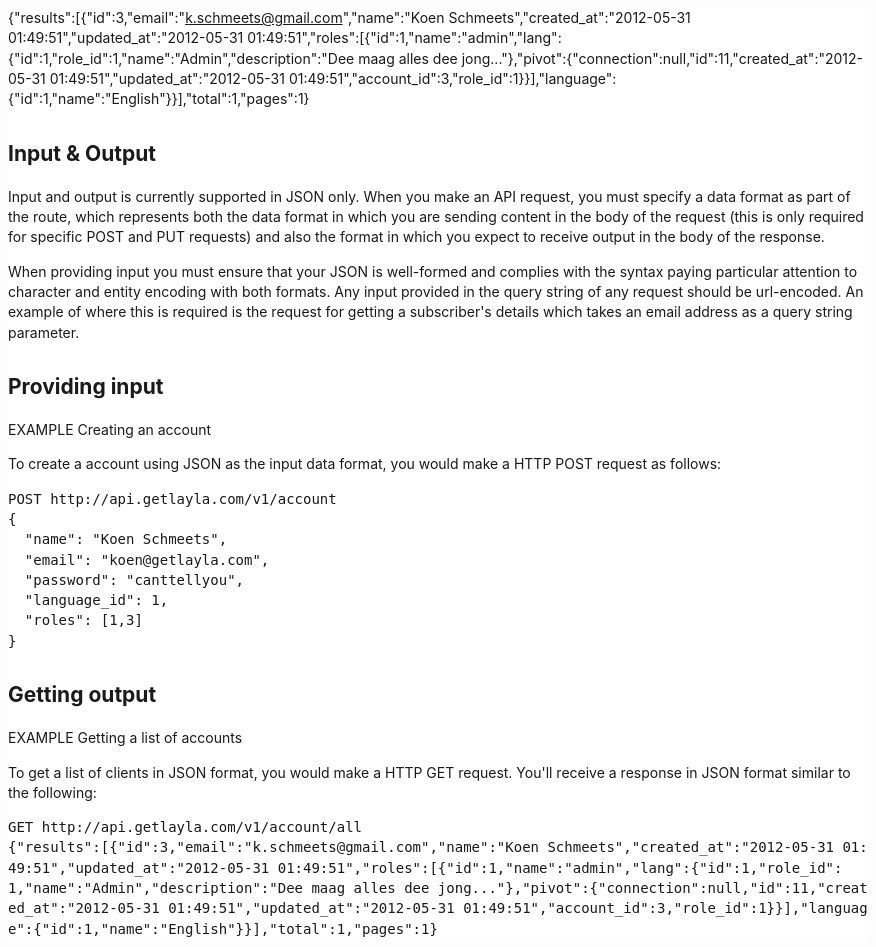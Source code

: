 {"results":[{"id":3,"email":"k.schmeets@gmail.com","name":"Koen Schmeets","created_at":"2012-05-31 01:49:51","updated_at":"2012-05-31 01:49:51","roles":[{"id":1,"name":"admin","lang":{"id":1,"role_id":1,"name":"Admin","description":"Dee maag alles dee jong..."},"pivot":{"connection":null,"id":11,"created_at":"2012-05-31 01:49:51","updated_at":"2012-05-31 01:49:51","account_id":3,"role_id":1}}],"language":{"id":1,"name":"English"}}],"total":1,"pages":1}
</pre>

<a name="input-output"></a>
## Input & Output
Input and output is currently supported in JSON only. When you make an API request, you must specify a data format as part of the route, which represents both the data format in which you are sending content in the body of the request (this is only required for specific POST and PUT requests) and also the format in which you expect to receive output in the body of the response.

When providing input you must ensure that your JSON is well-formed and complies with the syntax paying particular attention to character and entity encoding with both formats. Any input provided in the query string of any request should be url-encoded. An example of where this is required is the request for getting a subscriber's details which takes an email address as a query string parameter.

<a name="providing-input"></a>
## Providing input

EXAMPLE Creating an account

To create a account using JSON as the input data format, you would make a HTTP POST request as follows:

<pre>
POST http://api.getlayla.com/v1/account
{
  "name": "Koen Schmeets",
  "email": "koen@getlayla.com",
  "password": "canttellyou",
  "language_id": 1,
  "roles": [1,3]
}
</pre>

<a name="getting-output"></a>
## Getting output

EXAMPLE Getting a list of accounts

To get a list of clients in JSON format, you would make a HTTP GET request. You'll receive a response in JSON format similar to the following:

<pre>
GET http://api.getlayla.com/v1/account/all
{"results":[{"id":3,"email":"k.schmeets@gmail.com","name":"Koen Schmeets","created_at":"2012-05-31 01:49:51","updated_at":"2012-05-31 01:49:51","roles":[{"id":1,"name":"admin","lang":{"id":1,"role_id":1,"name":"Admin","description":"Dee maag alles dee jong..."},"pivot":{"connection":null,"id":11,"created_at":"2012-05-31 01:49:51","updated_at":"2012-05-31 01:49:51","account_id":3,"role_id":1}}],"language":{"id":1,"name":"English"}}],"total":1,"pages":1}
</pre>
